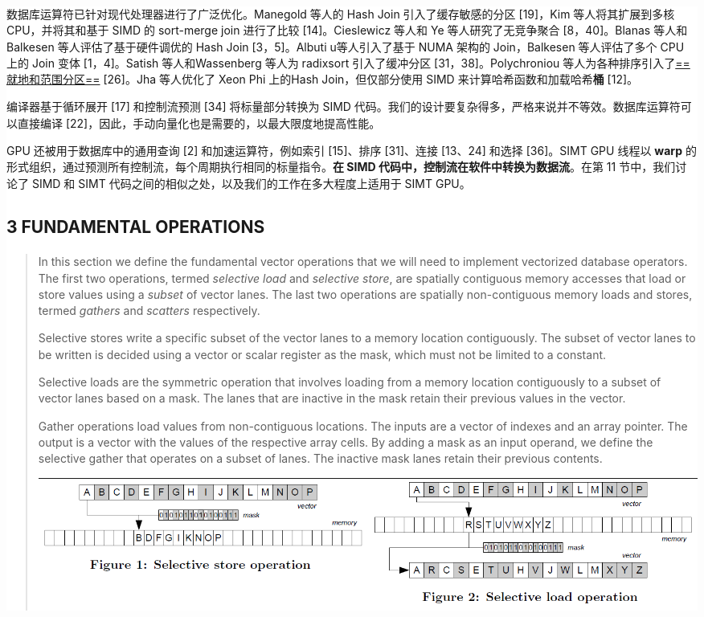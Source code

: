 数据库运算符已针对现代处理器进行了广泛优化。Manegold 等人的 Hash Join 引入了缓存敏感的分区 [19]，Kim 等人将其扩展到多核 CPU，并将其和基于 SIMD 的 sort-merge join 进行了比较 [14]。Cieslewicz 等人和 Ye 等人研究了无竞争聚合 [8，40]。Blanas 等人和 Balkesen 等人评估了基于硬件调优的 Hash Join [3，5]。Albuti u等人引入了基于 NUMA 架构的 Join，Balkesen 等人评估了多个 CPU 上的 Join 变体 [1，4]。Satish 等人和Wassenberg 等人为 radixsort 引入了缓冲分区 [31，38]。Polychroniou 等人为各种排序引入了<u>==就地和范围分区==</u> [26]。Jha 等人优化了 Xeon Phi 上的Hash Join，但仅部分使用 SIMD 来计算哈希函数和加载哈希**桶** [12]。

编译器基于循环展开 [17] 和控制流预测 [34] 将标量部分转换为 SIMD 代码。我们的设计要复杂得多，严格来说并不等效。数据库运算符可以直接编译 [22]，因此，手动向量化也是需要的，以最大限度地提高性能。

GPU 还被用于数据库中的通用查询 [2] 和加速运算符，例如索引 [15]、排序 [31]、连接 [13、24] 和选择 [36]。SIMT GPU 线程以 **warp** 的形式组织，通过预测所有控制流，每个周期执行相同的标量指令。**在 SIMD 代码中，控制流在软件中转换为数据流**。在第 11 节中，我们讨论了 SIMD 和 SIMT 代码之间的相似之处，以及我们的工作在多大程度上适用于 SIMT GPU。

## 3 FUNDAMENTAL OPERATIONS

> In this section we define the fundamental vector operations that we will need to implement vectorized database operators. The first two operations, termed *selective load* and *selective store*, are spatially contiguous memory accesses that load or store values using a *subset* of vector lanes. The last two operations are spatially non-contiguous memory loads and stores, termed *gathers* and *scatters* respectively.
>
> Selective stores write a specific subset of the vector lanes to a memory location contiguously. The subset of vector lanes to be written is decided using a vector or scalar register as the mask, which must not be limited to a constant.
>
> Selective loads are the symmetric operation that involves loading from a memory location contiguously to a subset of vector lanes based on a mask. The lanes that are inactive in the mask retain their previous values in the vector.
>
> Gather operations load values from non-contiguous locations. The inputs are a vector of indexes and an array pointer. The output is a vector with the values of the respective array cells. By adding a mask as an input operand, we define the selective gather that operates on a subset of lanes. The inactive mask lanes retain their previous contents.
>
> |   ![image-20230211141048421](./Rethinking/Figure1.png)   | ![image-20230211141213834](./Rethinking/Figure2.png)     |
> | ---- | ---- |